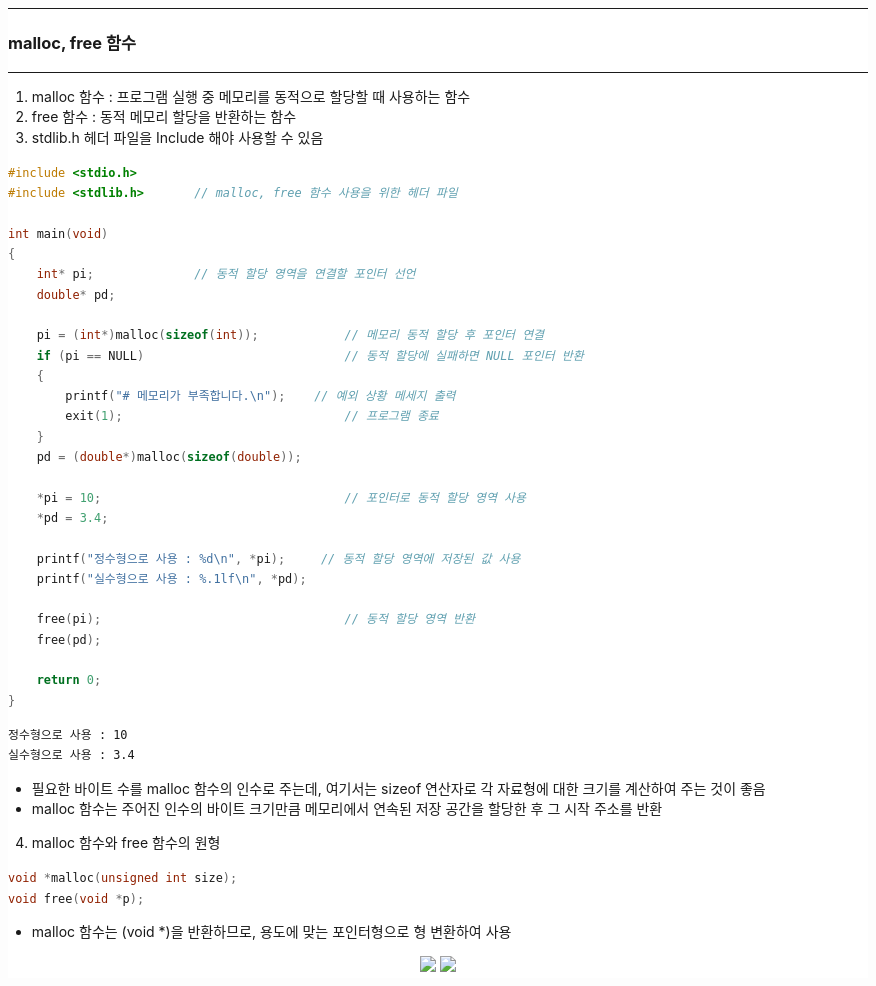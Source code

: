-----
### malloc, free 함수
-----
1. malloc 함수 : 프로그램 실행 중 메모리를 동적으로 할당할 때 사용하는 함수
2. free 함수 : 동적 메모리 할당을 반환하는 함수
3. stdlib.h 헤더 파일을 Include 해야 사용할 수 있음

```c
#include <stdio.h>
#include <stdlib.h>       // malloc, free 함수 사용을 위한 헤더 파일

int main(void)
{
	int* pi;              // 동적 할당 영역을 연결할 포인터 선언
	double* pd;

	pi = (int*)malloc(sizeof(int));		       // 메모리 동적 할당 후 포인터 연결
	if (pi == NULL)						       // 동적 할당에 실패하면 NULL 포인터 반환
	{
		printf("# 메모리가 부족합니다.\n");    // 예외 상황 메세지 출력
		exit(1);                               // 프로그램 종료
	}
	pd = (double*)malloc(sizeof(double));

	*pi = 10;                                  // 포인터로 동적 할당 영역 사용
	*pd = 3.4;

	printf("정수형으로 사용 : %d\n", *pi);     // 동적 할당 영역에 저장된 값 사용
	printf("실수형으로 사용 : %.1lf\n", *pd);

	free(pi);                                  // 동적 할당 영역 반환
	free(pd);

	return 0;
}
```
```
정수형으로 사용 : 10
실수형으로 사용 : 3.4
```
  - 필요한 바이트 수를 malloc 함수의 인수로 주는데, 여기서는 sizeof 연산자로 각 자료형에 대한 크기를 계산하여 주는 것이 좋음
  - malloc 함수는 주어진 인수의 바이트 크기만큼 메모리에서 연속된 저장 공간을 할당한 후 그 시작 주소를 반환

4. malloc 함수와 free 함수의 원형
```c
void *malloc(unsigned int size);
void free(void *p);
```

  - malloc 함수는 (void *)을 반환하므로, 용도에 맞는 포인터형으로 형 변환하여 사용
<div align="center">
<img src="https://github.com/user-attachments/assets/5ed51932-a970-4178-a20b-897de6b6a123">
<img src="https://github.com/user-attachments/assets/7b31f756-4a1f-42bc-80ac-505bab1abeaf">
</div>
